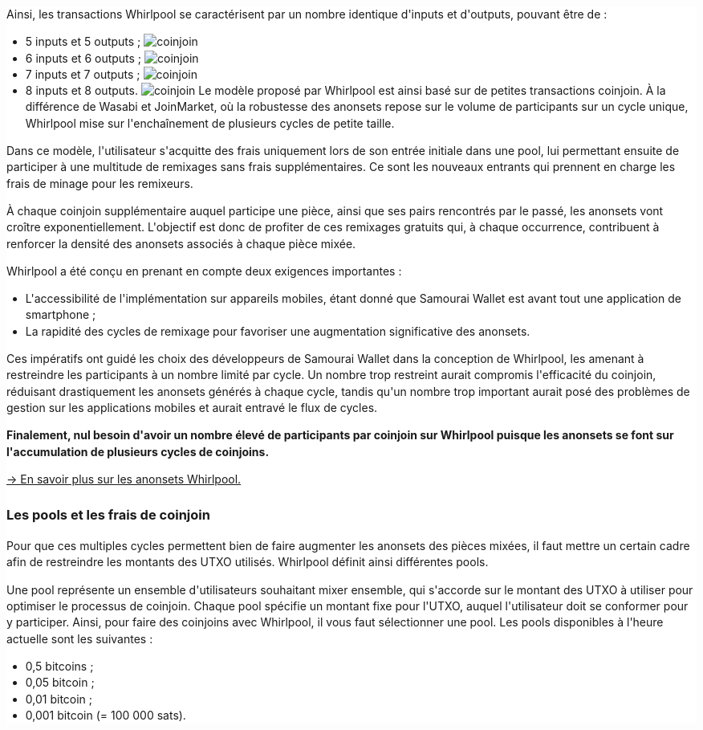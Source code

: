 Ainsi, les transactions Whirlpool se caractérisent par un nombre identique d'inputs et d'outputs, pouvant être de :
- 5 inputs et 5 outputs ;
![coinjoin](assets/notext/2.webp)
- 6 inputs et 6 outputs ;
![coinjoin](assets/notext/3.webp)
- 7 inputs et 7 outputs ;
![coinjoin](assets/notext/4.webp)
- 8 inputs et 8 outputs.
![coinjoin](assets/notext/5.webp)
Le modèle proposé par Whirlpool est ainsi basé sur de petites transactions coinjoin. À la différence de Wasabi et JoinMarket, où la robustesse des anonsets repose sur le volume de participants sur un cycle unique, Whirlpool mise sur l'enchaînement de plusieurs cycles de petite taille.

Dans ce modèle, l'utilisateur s'acquitte des frais uniquement lors de son entrée initiale dans une pool, lui permettant ensuite de participer à une multitude de remixages sans frais supplémentaires. Ce sont les nouveaux entrants qui prennent en charge les frais de minage pour les remixeurs.

À chaque coinjoin supplémentaire auquel participe une pièce, ainsi que ses pairs rencontrés par le passé, les anonsets vont croître exponentiellement. L'objectif est donc de profiter de ces remixages gratuits qui, à chaque occurrence, contribuent à renforcer la densité des anonsets associés à chaque pièce mixée.

Whirlpool a été conçu en prenant en compte deux exigences importantes :
- L'accessibilité de l'implémentation sur appareils mobiles, étant donné que Samourai Wallet est avant tout une application de smartphone ;
- La rapidité des cycles de remixage pour favoriser une augmentation significative des anonsets.

Ces impératifs ont guidé les choix des développeurs de Samourai Wallet dans la conception de Whirlpool, les amenant à restreindre les participants à un nombre limité par cycle. Un nombre trop restreint aurait compromis l'efficacité du coinjoin, réduisant drastiquement les anonsets générés à chaque cycle, tandis qu'un nombre trop important aurait posé des problèmes de gestion sur les applications mobiles et aurait entravé le flux de cycles.

**Finalement, nul besoin d'avoir un nombre élevé de participants par coinjoin sur Whirlpool puisque les anonsets se font sur l'accumulation de plusieurs cycles de coinjoins.**

[-> En savoir plus sur les anonsets Whirlpool.](https://planb.network/tutorials/privacy/analysis/wst-anonsets-0354b793-c301-48af-af75-f87569756375)

### Les pools et les frais de coinjoin
Pour que ces multiples cycles permettent bien de faire augmenter les anonsets des pièces mixées, il faut mettre un certain cadre afin de restreindre les montants des UTXO utilisés. Whirlpool définit ainsi différentes pools.

Une pool représente un ensemble d'utilisateurs souhaitant mixer ensemble, qui s'accorde sur le montant des UTXO à utiliser pour optimiser le processus de coinjoin. Chaque pool spécifie un montant fixe pour l'UTXO, auquel l'utilisateur doit se conformer pour y participer. Ainsi, pour faire des coinjoins avec Whirlpool, il vous faut sélectionner une pool. Les pools disponibles à l'heure actuelle sont les suivantes :
- 0,5 bitcoins ;
- 0,05 bitcoin ;
- 0,01 bitcoin ;
- 0,001 bitcoin (= 100 000 sats).
